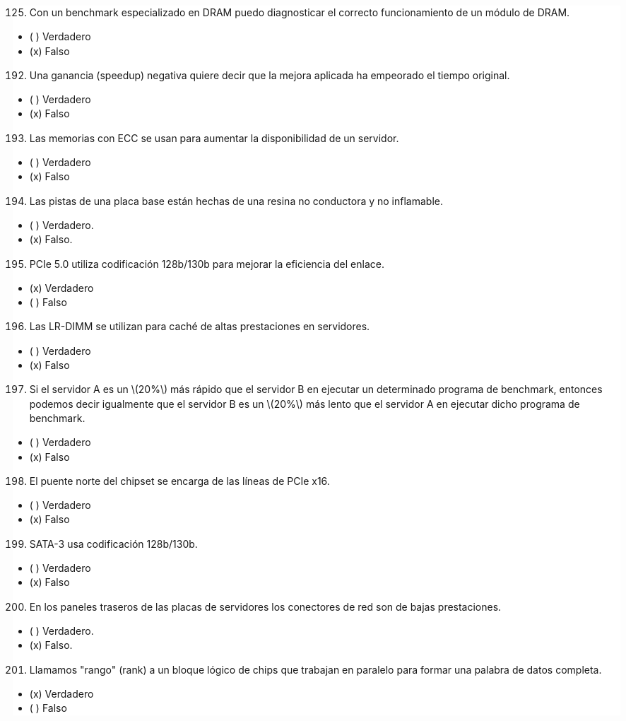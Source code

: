 125. Con un benchmark especializado en DRAM puedo diagnosticar el correcto funcionamiento de un módulo de DRAM.
- ( ) Verdadero
- (x) Falso


192.  Una ganancia (speedup) negativa quiere decir que la mejora aplicada ha empeorado el tiempo original.
- ( ) Verdadero
- (x) Falso


193.  Las memorias con ECC se usan para aumentar la disponibilidad de un servidor.
- ( ) Verdadero
- (x) Falso


194.  Las pistas de una placa base están hechas de una resina no conductora y no inflamable.
- ( ) Verdadero.
- (x) Falso.


195. PCIe 5.0 utiliza codificación 128b/130b para mejorar la eficiencia del enlace.
- (x) Verdadero
- ( ) Falso


196. Las LR-DIMM se utilizan para caché de altas prestaciones en servidores.
- ( ) Verdadero
- (x) Falso


197.  Si el servidor A es un \\(20\%\\) más rápido que el servidor B en ejecutar un determinado programa de benchmark, entonces podemos decir igualmente que el servidor B es un \\(20\%\\) más lento que el servidor A en ejecutar dicho programa de benchmark.
- ( ) Verdadero
- (x) Falso


198.  El puente norte del chipset se encarga de las líneas de PCIe x16.
- ( ) Verdadero
- (x) Falso


199.  SATA-3 usa codificación 128b/130b.
- ( ) Verdadero
- (x) Falso


200.  En los paneles traseros de las placas de servidores los conectores de red son de bajas prestaciones.
- ( ) Verdadero.
- (x) Falso.


201. Llamamos "rango" (rank) a un bloque lógico de chips que trabajan en paralelo para formar una palabra de datos completa.
- (x) Verdadero
- ( ) Falso

